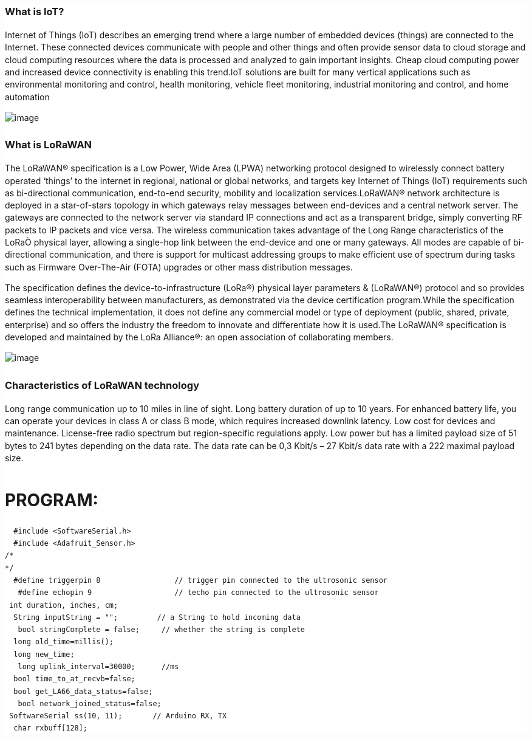 ### What is IoT?

Internet of Things (IoT) describes an emerging trend where a large number of embedded devices (things) are connected to the Internet. These connected devices communicate with people and other things and often provide sensor data to cloud storage and cloud computing resources where the data is processed and analyzed to gain important insights. Cheap cloud computing power and increased device connectivity is enabling this trend.IoT solutions are built for many vertical applications such as environmental monitoring and control, health monitoring, vehicle fleet monitoring, industrial monitoring and control, and home automation

![image](https://user-images.githubusercontent.com/71547910/235334044-c01d4261-d46f-4f62-b07f-72a7b6fce5d5.png)

### What is LoRaWAN

The LoRaWAN® specification is a Low Power, Wide Area (LPWA) networking protocol designed to wirelessly connect battery operated ‘things’ to the internet in regional, national or global networks, and targets key Internet of Things (IoT) requirements such as bi-directional communication, end-to-end security, mobility and localization services.LoRaWAN® network architecture is deployed in a star-of-stars topology in which gateways relay messages between end-devices and a central network server. The gateways are connected to the network server via standard IP connections and act as a transparent bridge, simply converting RF packets to IP packets and vice versa. The wireless communication takes advantage of the Long Range characteristics of the LoRaÒ physical layer, allowing a single-hop link between the end-device and one or many gateways. All modes are capable of bi-directional communication, and there is support for multicast addressing groups to make efficient use of spectrum during tasks such as Firmware Over-The-Air (FOTA) upgrades or other mass distribution messages.

The specification defines the device-to-infrastructure (LoRa®) physical layer parameters & (LoRaWAN®) protocol and so provides seamless interoperability between manufacturers, as demonstrated via the device certification program.While the specification defines the technical implementation, it does not define any commercial model or type of deployment (public, shared, private, enterprise) and so offers the industry the freedom to innovate and differentiate how it is used.The LoRaWAN® specification is developed and maintained by the LoRa Alliance®: an open association of collaborating members.

![image](https://github.com/anishkumar-Embedded/Update-the-Ultrasonic-sensor-value-in-cloud/assets/71547910/c63c4edd-3b95-4a69-b9c2-4862afb335c3)

### Characteristics of LoRaWAN technology
Long range communication up to 10 miles in line of sight.
Long battery duration of up to 10 years. For enhanced battery life, you can operate your devices in class A or class B mode, which requires increased downlink latency.
Low cost for devices and maintenance.
License-free radio spectrum but region-specific regulations apply.
Low power but has a limited payload size of 51 bytes to 241 bytes depending on the data rate. The data rate can be 0,3 Kbit/s – 27 Kbit/s data rate with a 222 maximal payload size.

# PROGRAM:
      #include <SoftwareSerial.h>
      #include <Adafruit_Sensor.h>
    /* 
    */
      #define triggerpin 8                 // trigger pin connected to the ultrosonic sensor 
       #define echopin 9                   // techo pin connected to the ultrosonic sensor 
     int duration, inches, cm;
      String inputString = "";         // a String to hold incoming data
       bool stringComplete = false;     // whether the string is complete
      long old_time=millis();
      long new_time;
       long uplink_interval=30000;      //ms
      bool time_to_at_recvb=false;
      bool get_LA66_data_status=false;
       bool network_joined_status=false;
     SoftwareSerial ss(10, 11);       // Arduino RX, TX 
      char rxbuff[128];
